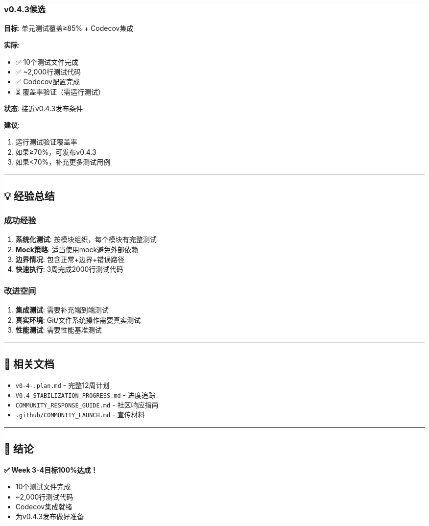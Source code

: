### v0.4.3候选

**目标**: 单元测试覆盖≥85% + Codecov集成

**实际**:
- ✅ 10个测试文件完成
- ✅ ~2,000行测试代码
- ✅ Codecov配置完成
- ⏳ 覆盖率验证（需运行测试）

**状态**: 接近v0.4.3发布条件

**建议**: 
1. 运行测试验证覆盖率
2. 如果≥70%，可发布v0.4.3
3. 如果<70%，补充更多测试用例

---

## 💡 经验总结

### 成功经验

1. **系统化测试**: 按模块组织，每个模块有完整测试
2. **Mock策略**: 适当使用mock避免外部依赖
3. **边界情况**: 包含正常+边界+错误路径
4. **快速执行**: 3周完成2000行测试代码

### 改进空间

1. **集成测试**: 需要补充端到端测试
2. **真实环境**: Git/文件系统操作需要真实测试
3. **性能测试**: 需要性能基准测试

---

## 📁 相关文档

- `v0-4-.plan.md` - 完整12周计划
- `V0.4_STABILIZATION_PROGRESS.md` - 进度追踪
- `COMMUNITY_RESPONSE_GUIDE.md` - 社区响应指南
- `.github/COMMUNITY_LAUNCH.md` - 宣传材料

---

## 🎉 结论

**✅ Week 3-4目标100%达成！**

- 10个测试文件完成
- ~2,000行测试代码
- Codecov集成就绪
- 为v0.4.3发布做好准备
